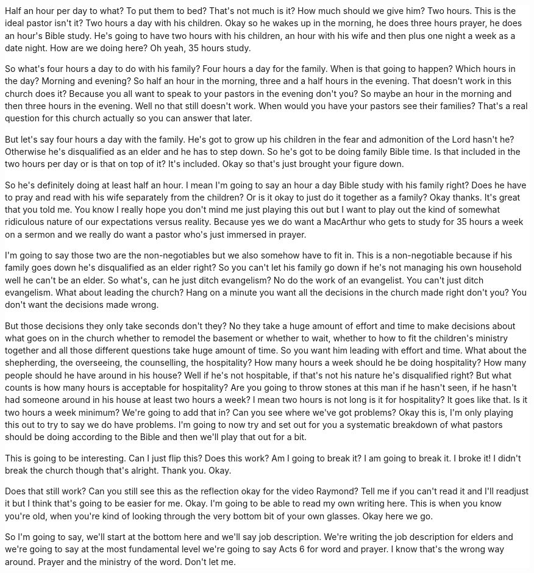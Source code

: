 Half an hour per day to what? To put them to bed? That's not much is it? How much should we give him? Two hours. This is the ideal pastor isn't it? Two hours a day with his children. Okay so he wakes up in the morning, he does three hours prayer, he does an hour's Bible study. He's going to have two hours with his children, an hour with his wife and then plus one night a week as a date night. How are we doing here? Oh yeah, 35 hours study. 

So what's four hours a day to do with his family? Four hours a day for the family. When is that going to happen? Which hours in the day? Morning and evening? So half an hour in the morning, three and a half hours in the evening. That doesn't work in this church does it? Because you all want to speak to your pastors in the evening don't you? So maybe an hour in the morning and then three hours in the evening. Well no that still doesn't work. When would you have your pastors see their families? That's a real question for this church actually so you can answer that later. 

But let's say four hours a day with the family. He's got to grow up his children in the fear and admonition of the Lord hasn't he? Otherwise he's disqualified as an elder and he has to step down. So he's got to be doing family Bible time. Is that included in the two hours per day or is that on top of it? It's included. Okay so that's just brought your figure down. 

So he's definitely doing at least half an hour. I mean I'm going to say an hour a day Bible study with his family right? Does he have to pray and read with his wife separately from the children? Or is it okay to just do it together as a family? Okay thanks. It's great that you told me. You know I really hope you don't mind me just playing this out but I want to play out the kind of somewhat ridiculous nature of our expectations versus reality. Because yes we do want a MacArthur who gets to study for 35 hours a week on a sermon and we really do want a pastor who's just immersed in prayer. 

I'm going to say those two are the non-negotiables but we also somehow have to fit in. This is a non-negotiable because if his family goes down he's disqualified as an elder right? So you can't let his family go down if he's not managing his own household well he can't be an elder. So what's, can he just ditch evangelism? No do the work of an evangelist. You can't just ditch evangelism. What about leading the church? Hang on a minute you want all the decisions in the church made right don't you? You don't want the decisions made wrong. 

But those decisions they only take seconds don't they? No they take a huge amount of effort and time to make decisions about what goes on in the church whether to remodel the basement or whether to wait, whether to how to fit the children's ministry together and all those different questions take huge amount of time. So you want him leading with effort and time. What about the shepherding, the overseeing, the counselling, the hospitality? How many hours a week should he be doing hospitality? How many people should he have around in his house? Well if he's not hospitable, if that's not his nature he's disqualified right? But what counts is how many hours is acceptable for hospitality? Are you going to throw stones at this man if he hasn't seen, if he hasn't had someone around in his house at least two hours a week? I mean two hours is not long is it for hospitality? It goes like that. Is it two hours a week minimum? We're going to add that in? Can you see where we've got problems? Okay this is, I'm only playing this out to try to say we do have problems. I'm going to now try and set out for you a systematic breakdown of what pastors should be doing according to the Bible and then we'll play that out for a bit. 

This is going to be interesting. Can I just flip this? Does this work? Am I going to break it? I am going to break it. I broke it! I didn't break the church though that's alright. Thank you. Okay. 

Does that still work? Can you still see this as the reflection okay for the video Raymond? Tell me if you can't read it and I'll readjust it but I think that's going to be easier for me. Okay. I'm going to be able to read my own writing here. This is when you know you're old, when you're kind of looking through the very bottom bit of your own glasses. Okay here we go. 

So I'm going to say, we'll start at the bottom here and we'll say job description. We're writing the job description for elders and we're going to say at the most fundamental level we're going to say Acts 6 for word and prayer. I know that's the wrong way around. Prayer and the ministry of the word. Don't let me. 
